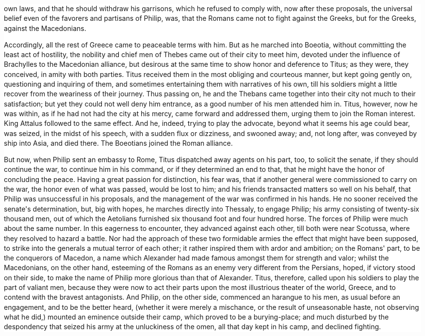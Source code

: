 own laws, and that he should withdraw his garrisons, which he refused
to comply with, now after these proposals, the universal belief even
of the favorers and partisans of Philip, was, that the Romans came
not to fight against the Greeks, but for the Greeks, against the
Macedonians.

Accordingly, all the rest of Greece came to peaceable terms with him.
But as he marched into Boeotia, without committing the least act of
hostility, the nobility and chief men of Thebes came out of their
city to meet him, devoted under the influence of Brachylles to the
Macedonian alliance, but desirous at the same time to show honor and
deference to Titus; as they were, they conceived, in amity with both
parties.  Titus received them in the most obliging and courteous
manner, but kept going gently on, questioning and inquiring of them,
and sometimes entertaining them with narratives of his own, till his
soldiers might a little recover from the weariness of their journey.
Thus passing on, he and the Thebans came together into their city not
much to their satisfaction; but yet they could not well deny him
entrance, as a good number of his men attended him in.  Titus,
however, now he was within, as if he had not had the city at his
mercy, came forward and addressed them, urging them to join the Roman
interest.  King Attalus followed to the same effect.  And he, indeed,
trying to play the advocate, beyond what it seems his age could bear,
was seized, in the midst of his speech, with a sudden flux or
dizziness, and swooned away; and, not long after, was conveyed by
ship into Asia, and died there.  The Boeotians joined the Roman
alliance.

But now, when Philip sent an embassy to Rome, Titus dispatched away
agents on his part, too, to solicit the senate, if they should
continue the war, to continue him in his command, or if they
determined an end to that, that he might have the honor of concluding
the peace.  Having a great passion for distinction, his fear was,
that if another general were commissioned to carry on the war, the
honor even of what was passed, would be lost to him; and his friends
transacted matters so well on his behalf, that Philip was
unsuccessful in his proposals, and the management of the war was
confirmed in his hands.  He no sooner received the senate's
determination, but, big with hopes, he marches directly into
Thessaly, to engage Philip; his army consisting of twenty-six
thousand men, out of which the Aetolians furnished six thousand foot
and four hundred horse.  The forces of Philip were much about the
same number.  In this eagerness to encounter, they advanced against
each other, till both were near Scotussa, where they resolved to
hazard a battle.  Nor had the approach of these two formidable armies
the effect that might have been supposed, to strike into the generals
a mutual terror of each other; it rather inspired them with ardor and
ambition; on the Romans' part, to be the conquerors of Macedon, a
name which Alexander had made famous amongst them for strength and
valor; whilst the Macedonians, on the other hand, esteeming of the
Romans as an enemy very different from the Persians, hoped, if
victory stood on their side, to make the name of Philip more glorious
than that of Alexander.  Titus, therefore, called upon his soldiers
to play the part of valiant men, because they were now to act their
parts upon the most illustrious theater of the world, Greece, and to
contend with the bravest antagonists.  And Philip, on the other side,
commenced an harangue to his men, as usual before an engagement, and
to be the better heard, (whether it were merely a mischance, or the
result of unseasonable haste, not observing what he did,) mounted an
eminence outside their camp, which proved to be a burying-place; and
much disturbed by the despondency that seized his army at the
unluckiness of the omen, all that day kept in his camp, and declined
fighting.
